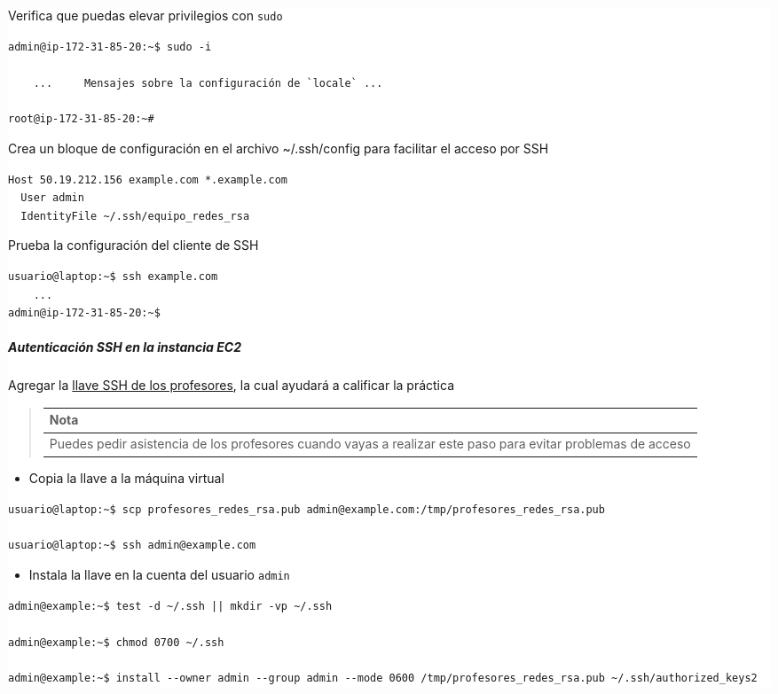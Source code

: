 Verifica que puedas elevar privilegios con `sudo`

```
admin@ip-172-31-85-20:~$ sudo -i

	...     Mensajes sobre la configuración de `locale`	...

root@ip-172-31-85-20:~#
```

Crea un bloque de configuración en el archivo ~/.ssh/config para facilitar el acceso por SSH

```
Host 50.19.212.156 example.com *.example.com
  User admin
  IdentityFile ~/.ssh/equipo_redes_rsa
```

Prueba la configuración del cliente de SSH

```
usuario@laptop:~$ ssh example.com
	...
admin@ip-172-31-85-20:~$
```

##### Autenticación SSH en la instancia EC2
<a id="ssh-key" name="ssh-key"></a>

Agregar la [llave SSH de los profesores](files/profesores_redes_rsa.pub), la cual ayudará a calificar la práctica

<blockquote>

| Nota |
|:-----|
| Puedes pedir asistencia de los profesores cuando vayas a realizar este paso para evitar problemas de acceso |

</blockquote>

- Copia la llave a la máquina virtual

```
usuario@laptop:~$ scp profesores_redes_rsa.pub admin@example.com:/tmp/profesores_redes_rsa.pub

usuario@laptop:~$ ssh admin@example.com
```

- Instala la llave en la cuenta del usuario `admin`

```
admin@example:~$ test -d ~/.ssh || mkdir -vp ~/.ssh

admin@example:~$ chmod 0700 ~/.ssh

admin@example:~$ install --owner admin --group admin --mode 0600 /tmp/profesores_redes_rsa.pub ~/.ssh/authorized_keys2
```
